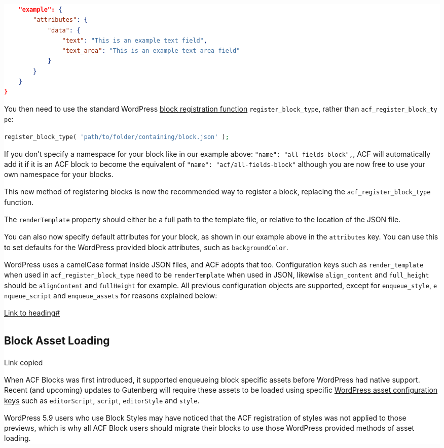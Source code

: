 ```json php
    "example": {
        "attributes": {
            "data": {
                "text": "This is an example text field",
                "text_area": "This is an example text area field"
            }
        }
    }
}
```

You then need to use the standard WordPress [block registration function](https://developer.wordpress.org/reference/functions/register_block_type/) `register_block_type`, rather than `acf_register_block_type`:

```php php
register_block_type( 'path/to/folder/containing/block.json' );
```

If you don’t specify a namespace for your block like in our example above: `"name": "all-fields-block",`, ACF will automatically add it if it is an ACF block to become the equivalent of `"name": "acf/all-fields-block"` although you are now free to use your own namespace for your blocks.

This new method of registering blocks is now the recommended way to register a block, replacing the `acf_register_block_type` function.

The `renderTemplate` property should either be a full path to the template file, or relative to the location of the JSON file.

You can also now specify default attributes for your block, as shown in our example above in the `attributes` key. You can use this to set defaults for the WordPress provided block attributes, such as `backgroundColor`.

WordPress uses a camelCase format inside JSON files, and ACF adopts that too. Configuration keys such as `render_template` when used in `acf_register_block_type` need to be `renderTemplate` when used in JSON, likewise `align_content` and `full_height` should be `alignContent` and `fullHeight` for example. All previous configuration objects are supported, except for `enqueue_style`, `enqueue_script` and `enqueue_assets` for reasons explained below:

[Link to heading#](https://www.advancedcustomfields.com/resources/whats-new-with-acf-blocks-in-acf-6/#asset-loading)

## Block Asset Loading

Link copied

When ACF Blocks was first introduced, it supported enqueueing block specific assets before WordPress had native support. Recent (and upcoming) updates to Gutenberg will require these assets to be loaded using specific [WordPress asset configuration keys](https://developer.wordpress.org/block-editor/reference-guides/block-api/block-metadata/#editor-script) such as `editorScript`, `script`, `editorStyle` and `style`.

WordPress 5.9 users who use Block Styles may have noticed that the ACF registration of styles was not applied to those previews, which is why all ACF Block users should migrate their blocks to use those WordPress provided methods of asset loading.
